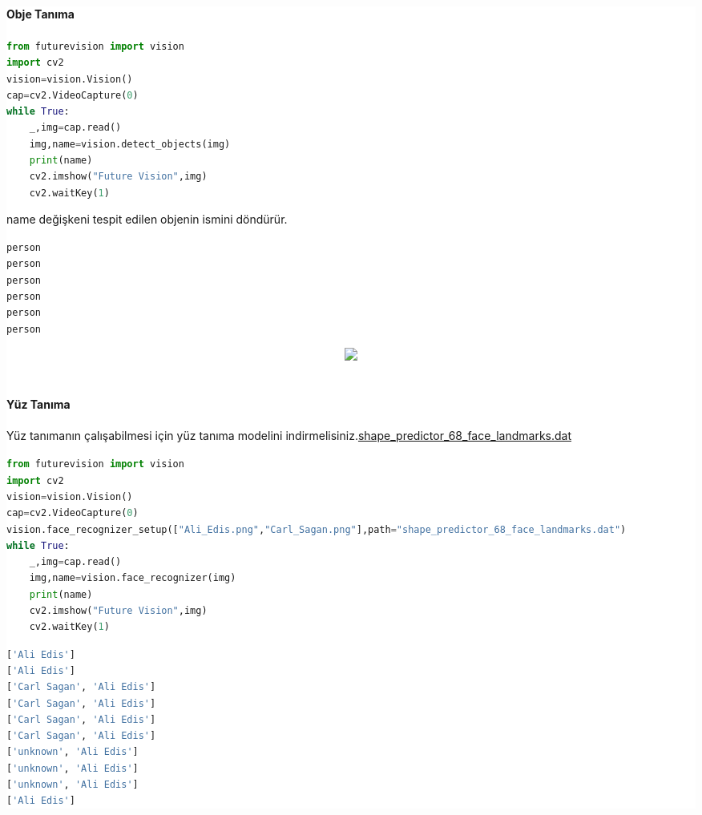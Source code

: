 #### Obje Tanıma

```python
from futurevision import vision
import cv2
vision=vision.Vision()
cap=cv2.VideoCapture(0)
while True:
    _,img=cap.read()
    img,name=vision.detect_objects(img)
    print(name)
    cv2.imshow("Future Vision",img)
    cv2.waitKey(1)
```

name değişkeni tespit edilen objenin ismini döndürür.

```sh
person
person
person
person
person
person
```

<div align="center">
  <img width="700"  loading="eager" src="https://github.com/AliEdis/futurevision/blob/main/README-IMAGE/object.gif?raw=true"><br>
</div>

<br>

#### Yüz Tanıma

Yüz tanımanın çalışabilmesi için yüz tanıma modelini indirmelisiniz.[shape_predictor_68_face_landmarks.dat](https://github.com/davisking/dlib-models/blob/master/shape_predictor_68_face_landmarks.dat.bz2)

```python
from futurevision import vision
import cv2
vision=vision.Vision()
cap=cv2.VideoCapture(0)
vision.face_recognizer_setup(["Ali_Edis.png","Carl_Sagan.png"],path="shape_predictor_68_face_landmarks.dat")
while True:
    _,img=cap.read()
    img,name=vision.face_recognizer(img)
    print(name)
    cv2.imshow("Future Vision",img)
    cv2.waitKey(1)
```

```sh
['Ali Edis']
['Ali Edis']
['Carl Sagan', 'Ali Edis']
['Carl Sagan', 'Ali Edis']
['Carl Sagan', 'Ali Edis']
['Carl Sagan', 'Ali Edis']
['unknown', 'Ali Edis']
['unknown', 'Ali Edis']
['unknown', 'Ali Edis']
['Ali Edis']
```

